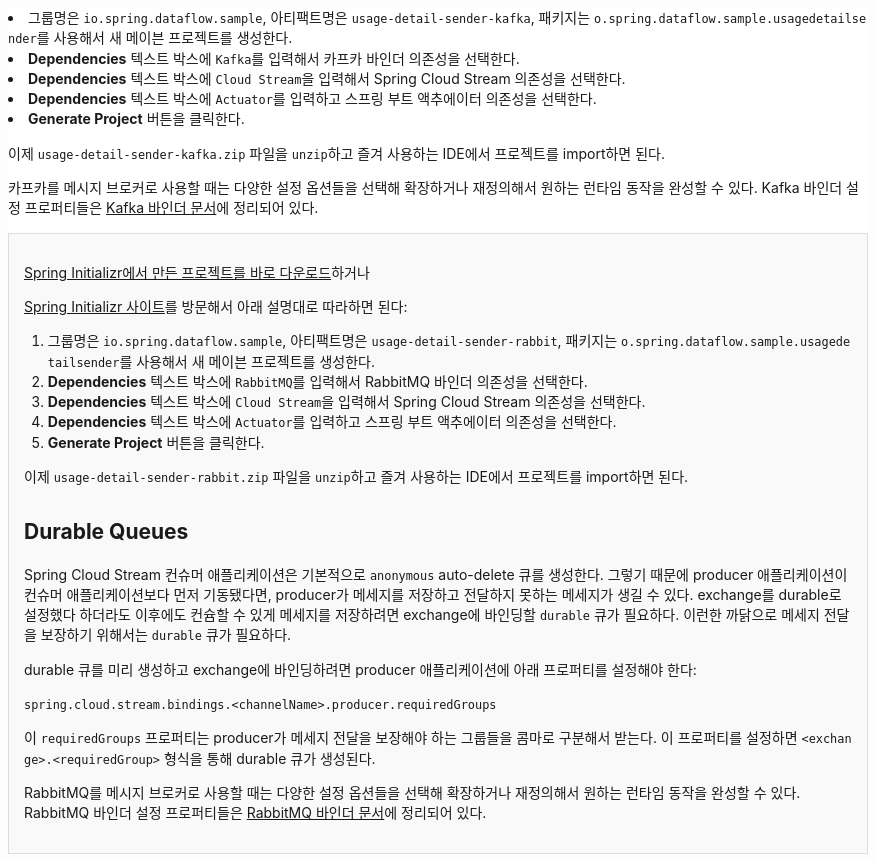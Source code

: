   <li>그룹명은 <code class="highlighter-rouge">io.spring.dataflow.sample</code>, 아티팩트명은 <code class="highlighter-rouge">usage-detail-sender-kafka</code>, 패키지는 <code class="highlighter-rouge">o.spring.dataflow.sample.usagedetailsender</code>를 사용해서 새 메이븐 프로젝트를 생성한다.</li>
  <li><strong>Dependencies</strong> 텍스트 박스에 <code class="highlighter-rouge">Kafka</code>를 입력해서 카프카 바인더 의존성을 선택한다.</li>
  <li><strong>Dependencies</strong> 텍스트 박스에 <code class="highlighter-rouge">Cloud Stream</code>을 입력해서 Spring Cloud Stream 의존성을 선택한다.</li>
  <li><strong>Dependencies</strong> 텍스트 박스에 <code class="highlighter-rouge">Actuator</code>를 입력하고 스프링 부트 액추에이터 의존성을 선택한다.</li>
  <li><strong>Generate Project</strong> 버튼을 클릭한다.</li>
</ol>
<p>이제 <code class="highlighter-rouge">usage-detail-sender-kafka.zip</code> 파일을 <code class="highlighter-rouge">unzip</code>하고 즐겨 사용하는 IDE에서 프로젝트를 import하면 된다.</p>
<p>카프카를 메시지 브로커로 사용할 때는 다양한 설정 옵션들을 선택해 확장하거나 재정의해서 원하는 런타임 동작을 완성할 수 있다. Kafka 바인더 설정 프로퍼티들은 <a href="https://docs.spring.io/spring-cloud-stream-binder-kafka/docs/current/reference/html/spring-cloud-stream-binder-kafka.html#_configuration_options">Kafka 바인더 문서</a>에 정리되어 있다.</p>
</div>
<div class="language-only-for-rabbitmq kafka rabbitmq"></div>
<div style="border: 1px solid #ddd; padding: 15px; margin-bottom: 20px; background-color: #f9f9f9;">
<p><a href="https://start.spring.io/#!type=maven-project&language=java&platformVersion=2.4.3.RELEASE&packaging=jar&jvmVersion=1.8&groupId=io.spring.dataflow.sample&artifactId=usage-detail-sender-rabbit&name=usage-detail-sender-rabbit&description=Demo project for Spring Boot&packageName=io.spring.dataflow.sample.usagedetailsender&dependencies=cloud-stream,actuator,amqp">Spring Initializr에서 만든 프로젝트를 바로 다운로드</a>하거나</p>
<p><a href="https://start.spring.io/">Spring Initializr 사이트</a>를 방문해서 아래 설명대로 따라하면 된다:</p>
  <ol>
  <li>그룹명은 <code class="highlighter-rouge">io.spring.dataflow.sample</code>, 아티팩트명은 <code class="highlighter-rouge">usage-detail-sender-rabbit</code>, 패키지는 <code class="highlighter-rouge">o.spring.dataflow.sample.usagedetailsender</code>를 사용해서 새 메이븐 프로젝트를 생성한다.</li>
  <li><strong>Dependencies</strong> 텍스트 박스에 <code class="highlighter-rouge">RabbitMQ</code>를 입력해서 RabbitMQ 바인더 의존성을 선택한다.</li>
  <li><strong>Dependencies</strong> 텍스트 박스에 <code class="highlighter-rouge">Cloud Stream</code>을 입력해서 Spring Cloud Stream 의존성을 선택한다.</li>
  <li><strong>Dependencies</strong> 텍스트 박스에 <code class="highlighter-rouge">Actuator</code>를 입력하고 스프링 부트 액추에이터 의존성을 선택한다.</li>
  <li><strong>Generate Project</strong> 버튼을 클릭한다.</li>
</ol>
<p>이제 <code class="highlighter-rouge">usage-detail-sender-rabbit.zip</code> 파일을 <code class="highlighter-rouge">unzip</code>하고 즐겨 사용하는 IDE에서 프로젝트를 import하면 된다.</p>
<h2 id="durable-queues">Durable Queues</h2>
<p>Spring Cloud Stream 컨슈머 애플리케이션은 기본적으로 <code class="highlighter-rouge">anonymous</code> auto-delete 큐를 생성한다. 그렇기 때문에 producer 애플리케이션이 컨슈머 애플리케이션보다 먼저 기동됐다면, producer가 메세지를 저장하고 전달하지 못하는 메세지가 생길 수 있다. exchange를 durable로 설정했다 하더라도 이후에도 컨슘할 수 있게 메세지를 저장하려면 exchange에 바인딩할 <code class="highlighter-rouge">durable</code> 큐가 필요하다. 이런한 까닭으로 메세지 전달을 보장하기 위해서는 <code class="highlighter-rouge">durable</code> 큐가 필요하다.
  </p>
<p>durable 큐를 미리 생성하고 exchange에 바인딩하려면 producer 애플리케이션에 아래 프로퍼티를 설정해야 한다:</p>
<div class="language-properties highlighter-rouge"><div class="highlight"><pre class="highlight"><code><span class="err">spring.cloud.stream.bindings.&lt;channelName&gt;.producer.requiredGroups</span>
</code></pre></div></div>
<p>이 <code class="highlighter-rouge">requiredGroups</code> 프로퍼티는 producer가 메세지 전달을 보장해야 하는 그룹들을 콤마로 구분해서 받는다. 이 프로퍼티를 설정하면 <code class="highlighter-rouge">&lt;exchange&gt;.&lt;requiredGroup&gt;</code> 형식을 통해 durable 큐가 생성된다.</p>
<p>RabbitMQ를 메시지 브로커로 사용할 때는 다양한 설정 옵션들을 선택해 확장하거나 재정의해서 원하는 런타임 동작을 완성할 수 있다. RabbitMQ 바인더 설정 프로퍼티들은 <a href="https://cloud.spring.io/spring-cloud-static/spring-cloud-stream-binder-rabbit/current/reference/html/spring-cloud-stream-binder-rabbit.html#_configuration_options">RabbitMQ 바인더 문서</a>에 정리되어 있다.</p>
</div>
